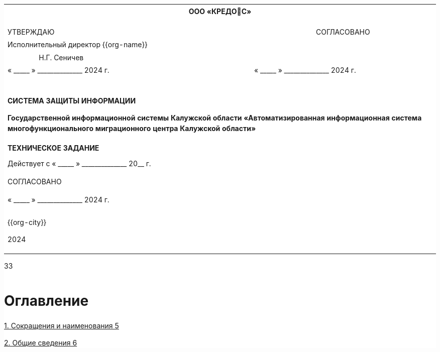 ﻿

<table><tr><th colspan="5" valign="top"><a name="h.ig6wbxoomw2j"></a><a name="_hlk38457360"></a><b>ООО «КРЕДО</b><b>С»</b></th></tr>
<tr><td colspan="2" valign="bottom"></td><td colspan="1" valign="bottom"></td><td colspan="3" valign="bottom"></td></tr>
<tr><td colspan="2" valign="bottom"></td><td colspan="1" valign="bottom"></td><td colspan="3" valign="bottom"></td></tr>
<tr><td colspan="2" valign="bottom"></td><td colspan="1" rowspan="3" valign="bottom"></td><td colspan="3" valign="bottom"></td></tr>
<tr><td colspan="2">УТВЕРЖДАЮ</td><td colspan="3">СОГЛАСОВАНО</td></tr>
<tr><td colspan="2" valign="top">Исполнительный директор {{org-name}}</td><td colspan="3" valign="top"></td></tr>
<tr><td colspan="1" valign="bottom"></td><td colspan="1" valign="bottom">Н.Г. Сеничев</td><td colspan="1" valign="bottom"></td><td colspan="2" valign="bottom"></td></tr>
<tr><td colspan="2" valign="bottom">« _____ » ______________ 2024 г.</td><td colspan="3" valign="bottom">« _____ » ______________ 2024 г.</td></tr>
<tr><td colspan="2" valign="bottom"></td><td colspan="3" valign="bottom"></td></tr>
<tr><td colspan="2" valign="bottom"></td><td colspan="3" valign="bottom"></td></tr>
<tr><td colspan="2" valign="bottom"></td><td colspan="3" valign="bottom"></td></tr>
<tr><td colspan="2" valign="bottom"></td><td colspan="3" valign="bottom"></td></tr>
<tr><td colspan="5"><p><b>СИСТЕМА ЗАЩИТЫ ИНФОРМАЦИИ</b></p><p><b>Государственной информационной системы Калужской области «Автоматизированная информационная система многофункционального миграционного центра Калужской области»</b></p><p></p></td></tr>
<tr><td colspan="5"><b>ТЕХНИЧЕСКОЕ ЗАДАНИЕ</b></td></tr>
<tr><td colspan="5"></td></tr>
<tr><td colspan="5" valign="bottom">Действует с « _____ » ______________ 20__ г.</td></tr>
<tr><td colspan="2" valign="bottom"></td><td colspan="1" valign="bottom"></td><td colspan="3" valign="bottom"></td></tr>
<tr><td colspan="2" valign="bottom"></td><td colspan="1" valign="bottom"></td><td colspan="3" valign="bottom"></td></tr>
<tr><td colspan="2">СОГЛАСОВАНО</td><td colspan="1" valign="bottom"></td><td colspan="3" valign="bottom"></td></tr>
<tr><td colspan="2" valign="bottom"></td><td colspan="1" valign="bottom"></td><td colspan="3" valign="top"></td></tr>
<tr><td colspan="1" valign="bottom"></td><td colspan="1" valign="bottom"></td><td colspan="1" valign="bottom"></td><td colspan="1" valign="bottom"></td><td colspan="2" valign="bottom"></td></tr>
<tr><td colspan="2" valign="bottom">« _____ » ______________ 2024 г.</td><td colspan="1"></td><td colspan="3" valign="bottom"></td></tr>
<tr><td colspan="2" valign="bottom"></td><td colspan="1" valign="bottom"></td><td colspan="3" valign="bottom"></td></tr>
<tr><td colspan="5" valign="bottom"><p>{{org-city}}</p><p>2024</p></td></tr>
</table>



33

# <a name="h.84pr4j6vjrr2"></a>**Оглавление**
[1. Сокращения и наименования	5](#_toc256000000)

[2. Общие сведения	6](#_toc256000001)

